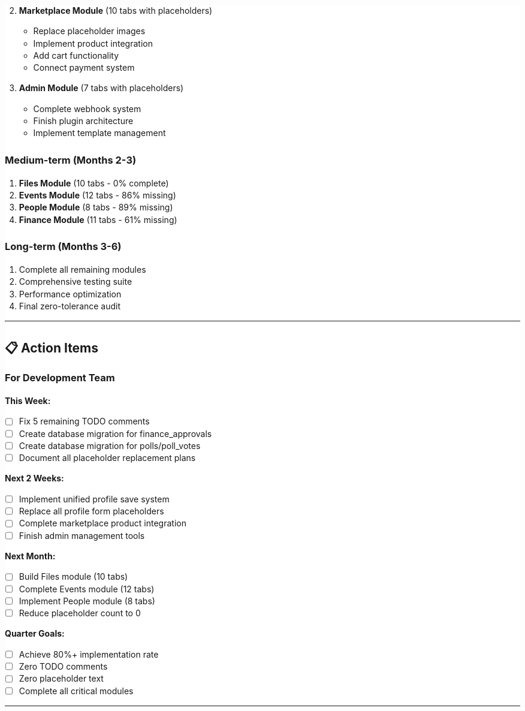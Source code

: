 2. **Marketplace Module** (10 tabs with placeholders)
   - Replace placeholder images
   - Implement product integration
   - Add cart functionality
   - Connect payment system

3. **Admin Module** (7 tabs with placeholders)
   - Complete webhook system
   - Finish plugin architecture
   - Implement template management

### Medium-term (Months 2-3)
1. **Files Module** (10 tabs - 0% complete)
2. **Events Module** (12 tabs - 86% missing)
3. **People Module** (8 tabs - 89% missing)
4. **Finance Module** (11 tabs - 61% missing)

### Long-term (Months 3-6)
1. Complete all remaining modules
2. Comprehensive testing suite
3. Performance optimization
4. Final zero-tolerance audit

---

## 📋 Action Items

### For Development Team

**This Week:**
- [ ] Fix 5 remaining TODO comments
- [ ] Create database migration for finance_approvals
- [ ] Create database migration for polls/poll_votes
- [ ] Document all placeholder replacement plans

**Next 2 Weeks:**
- [ ] Implement unified profile save system
- [ ] Replace all profile form placeholders
- [ ] Complete marketplace product integration
- [ ] Finish admin management tools

**Next Month:**
- [ ] Build Files module (10 tabs)
- [ ] Complete Events module (12 tabs)
- [ ] Implement People module (8 tabs)
- [ ] Reduce placeholder count to 0

**Quarter Goals:**
- [ ] Achieve 80%+ implementation rate
- [ ] Zero TODO comments
- [ ] Zero placeholder text
- [ ] Complete all critical modules

---